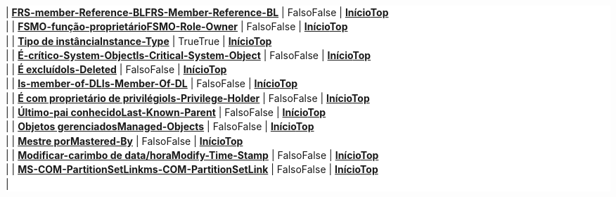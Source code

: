 | [<span data-ttu-id="631fb-213">**FRS-member-Reference-BL**</span><span class="sxs-lookup"><span data-stu-id="631fb-213">**FRS-Member-Reference-BL**</span></span>](a-frsmemberreferencebl.md)                        | <span data-ttu-id="631fb-214">Falso</span><span class="sxs-lookup"><span data-stu-id="631fb-214">False</span></span>     | [<span data-ttu-id="631fb-215">**Início**</span><span class="sxs-lookup"><span data-stu-id="631fb-215">**Top**</span></span>](c-top.md)<br/>                   |
| [<span data-ttu-id="631fb-216">**FSMO-função-proprietário**</span><span class="sxs-lookup"><span data-stu-id="631fb-216">**FSMO-Role-Owner**</span></span>](a-fsmoroleowner.md)                                       | <span data-ttu-id="631fb-217">Falso</span><span class="sxs-lookup"><span data-stu-id="631fb-217">False</span></span>     | [<span data-ttu-id="631fb-218">**Início**</span><span class="sxs-lookup"><span data-stu-id="631fb-218">**Top**</span></span>](c-top.md)<br/>                   |
| [<span data-ttu-id="631fb-219">**Tipo de instância**</span><span class="sxs-lookup"><span data-stu-id="631fb-219">**Instance-Type**</span></span>](a-instancetype.md)                                          | <span data-ttu-id="631fb-220">True</span><span class="sxs-lookup"><span data-stu-id="631fb-220">True</span></span>      | [<span data-ttu-id="631fb-221">**Início**</span><span class="sxs-lookup"><span data-stu-id="631fb-221">**Top**</span></span>](c-top.md)<br/>                   |
| [<span data-ttu-id="631fb-222">**É-crítico-System-Object**</span><span class="sxs-lookup"><span data-stu-id="631fb-222">**Is-Critical-System-Object**</span></span>](a-iscriticalsystemobject.md)                    | <span data-ttu-id="631fb-223">Falso</span><span class="sxs-lookup"><span data-stu-id="631fb-223">False</span></span>     | [<span data-ttu-id="631fb-224">**Início**</span><span class="sxs-lookup"><span data-stu-id="631fb-224">**Top**</span></span>](c-top.md)<br/>                   |
| [<span data-ttu-id="631fb-225">**É excluído**</span><span class="sxs-lookup"><span data-stu-id="631fb-225">**Is-Deleted**</span></span>](a-isdeleted.md)                                                | <span data-ttu-id="631fb-226">Falso</span><span class="sxs-lookup"><span data-stu-id="631fb-226">False</span></span>     | [<span data-ttu-id="631fb-227">**Início**</span><span class="sxs-lookup"><span data-stu-id="631fb-227">**Top**</span></span>](c-top.md)<br/>                   |
| [<span data-ttu-id="631fb-228">**Is-member-of-DL**</span><span class="sxs-lookup"><span data-stu-id="631fb-228">**Is-Member-Of-DL**</span></span>](a-memberof.md)                                            | <span data-ttu-id="631fb-229">Falso</span><span class="sxs-lookup"><span data-stu-id="631fb-229">False</span></span>     | [<span data-ttu-id="631fb-230">**Início**</span><span class="sxs-lookup"><span data-stu-id="631fb-230">**Top**</span></span>](c-top.md)<br/>                   |
| [<span data-ttu-id="631fb-231">**É com proprietário de privilégio**</span><span class="sxs-lookup"><span data-stu-id="631fb-231">**Is-Privilege-Holder**</span></span>](a-isprivilegeholder.md)                               | <span data-ttu-id="631fb-232">Falso</span><span class="sxs-lookup"><span data-stu-id="631fb-232">False</span></span>     | [<span data-ttu-id="631fb-233">**Início**</span><span class="sxs-lookup"><span data-stu-id="631fb-233">**Top**</span></span>](c-top.md)<br/>                   |
| [<span data-ttu-id="631fb-234">**Último-pai conhecido**</span><span class="sxs-lookup"><span data-stu-id="631fb-234">**Last-Known-Parent**</span></span>](a-lastknownparent.md)                                   | <span data-ttu-id="631fb-235">Falso</span><span class="sxs-lookup"><span data-stu-id="631fb-235">False</span></span>     | [<span data-ttu-id="631fb-236">**Início**</span><span class="sxs-lookup"><span data-stu-id="631fb-236">**Top**</span></span>](c-top.md)<br/>                   |
| [<span data-ttu-id="631fb-237">**Objetos gerenciados**</span><span class="sxs-lookup"><span data-stu-id="631fb-237">**Managed-Objects**</span></span>](a-managedobjects.md)                                      | <span data-ttu-id="631fb-238">Falso</span><span class="sxs-lookup"><span data-stu-id="631fb-238">False</span></span>     | [<span data-ttu-id="631fb-239">**Início**</span><span class="sxs-lookup"><span data-stu-id="631fb-239">**Top**</span></span>](c-top.md)<br/>                   |
| [<span data-ttu-id="631fb-240">**Mestre por**</span><span class="sxs-lookup"><span data-stu-id="631fb-240">**Mastered-By**</span></span>](a-masteredby.md)                                              | <span data-ttu-id="631fb-241">Falso</span><span class="sxs-lookup"><span data-stu-id="631fb-241">False</span></span>     | [<span data-ttu-id="631fb-242">**Início**</span><span class="sxs-lookup"><span data-stu-id="631fb-242">**Top**</span></span>](c-top.md)<br/>                   |
| [<span data-ttu-id="631fb-243">**Modificar-carimbo de data/hora**</span><span class="sxs-lookup"><span data-stu-id="631fb-243">**Modify-Time-Stamp**</span></span>](a-modifytimestamp.md)                                   | <span data-ttu-id="631fb-244">Falso</span><span class="sxs-lookup"><span data-stu-id="631fb-244">False</span></span>     | [<span data-ttu-id="631fb-245">**Início**</span><span class="sxs-lookup"><span data-stu-id="631fb-245">**Top**</span></span>](c-top.md)<br/>                   |
| [<span data-ttu-id="631fb-246">**MS-COM-PartitionSetLink**</span><span class="sxs-lookup"><span data-stu-id="631fb-246">**ms-COM-PartitionSetLink**</span></span>](a-mscom-partitionsetlink.md)                      | <span data-ttu-id="631fb-247">Falso</span><span class="sxs-lookup"><span data-stu-id="631fb-247">False</span></span>     | [<span data-ttu-id="631fb-248">**Início**</span><span class="sxs-lookup"><span data-stu-id="631fb-248">**Top**</span></span>](c-top.md)<br/>                   |